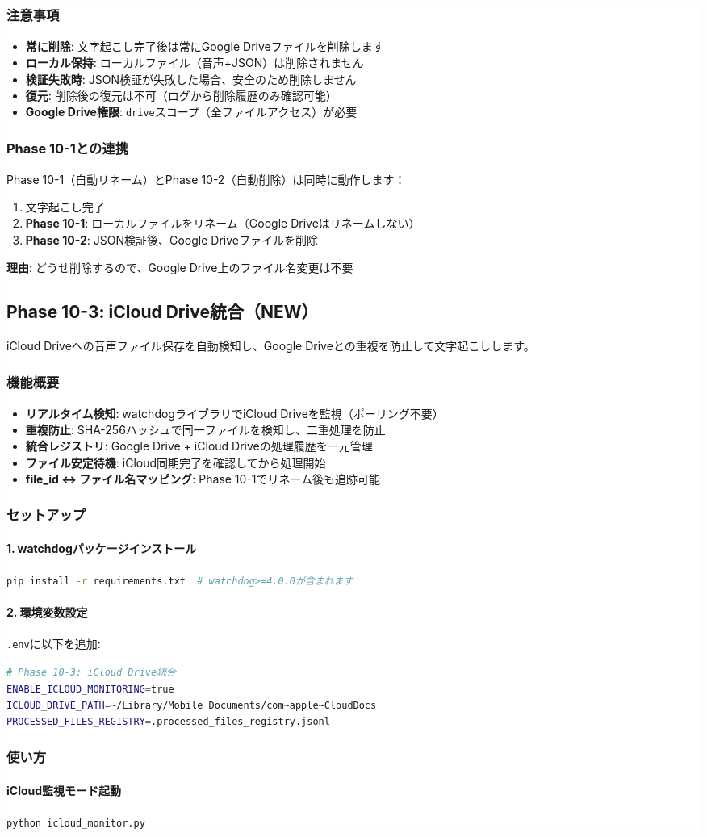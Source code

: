 ### 注意事項

- **常に削除**: 文字起こし完了後は常にGoogle Driveファイルを削除します
- **ローカル保持**: ローカルファイル（音声+JSON）は削除されません
- **検証失敗時**: JSON検証が失敗した場合、安全のため削除しません
- **復元**: 削除後の復元は不可（ログから削除履歴のみ確認可能）
- **Google Drive権限**: `drive`スコープ（全ファイルアクセス）が必要

### Phase 10-1との連携

Phase 10-1（自動リネーム）とPhase 10-2（自動削除）は同時に動作します：

1. 文字起こし完了
2. **Phase 10-1**: ローカルファイルをリネーム（Google Driveはリネームしない）
3. **Phase 10-2**: JSON検証後、Google Driveファイルを削除

**理由**: どうせ削除するので、Google Drive上のファイル名変更は不要

## Phase 10-3: iCloud Drive統合（NEW）

iCloud Driveへの音声ファイル保存を自動検知し、Google Driveとの重複を防止して文字起こしします。

### 機能概要

- **リアルタイム検知**: watchdogライブラリでiCloud Driveを監視（ポーリング不要）
- **重複防止**: SHA-256ハッシュで同一ファイルを検知し、二重処理を防止
- **統合レジストリ**: Google Drive + iCloud Driveの処理履歴を一元管理
- **ファイル安定待機**: iCloud同期完了を確認してから処理開始
- **file_id ↔ ファイル名マッピング**: Phase 10-1でリネーム後も追跡可能

### セットアップ

#### 1. watchdogパッケージインストール

```bash
pip install -r requirements.txt  # watchdog>=4.0.0が含まれます
```

#### 2. 環境変数設定

`.env`に以下を追加:

```bash
# Phase 10-3: iCloud Drive統合
ENABLE_ICLOUD_MONITORING=true
ICLOUD_DRIVE_PATH=~/Library/Mobile Documents/com~apple~CloudDocs
PROCESSED_FILES_REGISTRY=.processed_files_registry.jsonl
```

### 使い方

#### iCloud監視モード起動

```bash
python icloud_monitor.py
```
